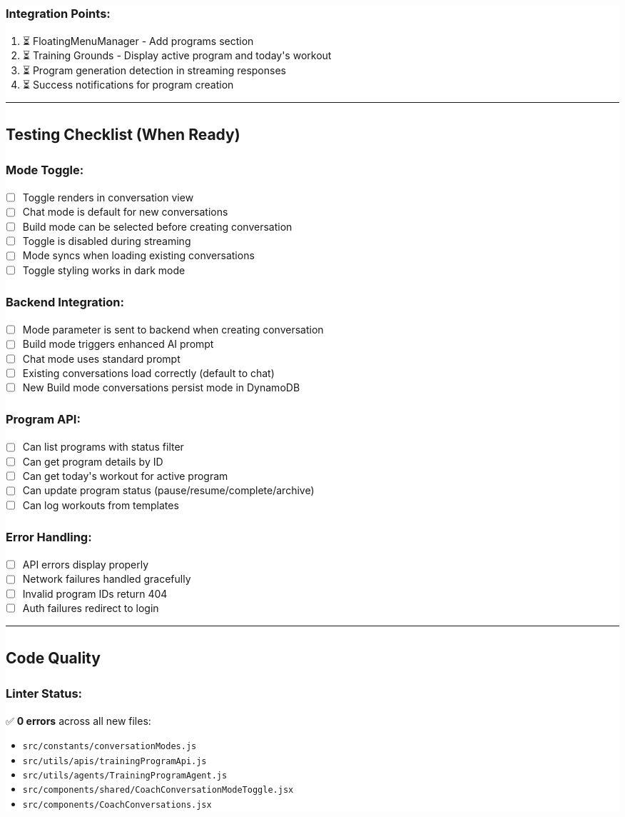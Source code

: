 ### Integration Points:
1. ⏳ FloatingMenuManager - Add programs section
2. ⏳ Training Grounds - Display active program and today's workout
3. ⏳ Program generation detection in streaming responses
4. ⏳ Success notifications for program creation

---

## Testing Checklist (When Ready)

### Mode Toggle:
- [ ] Toggle renders in conversation view
- [ ] Chat mode is default for new conversations
- [ ] Build mode can be selected before creating conversation
- [ ] Toggle is disabled during streaming
- [ ] Mode syncs when loading existing conversations
- [ ] Toggle styling works in dark mode

### Backend Integration:
- [ ] Mode parameter is sent to backend when creating conversation
- [ ] Build mode triggers enhanced AI prompt
- [ ] Chat mode uses standard prompt
- [ ] Existing conversations load correctly (default to chat)
- [ ] New Build mode conversations persist mode in DynamoDB

### Program API:
- [ ] Can list programs with status filter
- [ ] Can get program details by ID
- [ ] Can get today's workout for active program
- [ ] Can update program status (pause/resume/complete/archive)
- [ ] Can log workouts from templates

### Error Handling:
- [ ] API errors display properly
- [ ] Network failures handled gracefully
- [ ] Invalid program IDs return 404
- [ ] Auth failures redirect to login

---

## Code Quality

### Linter Status:
✅ **0 errors** across all new files:
- `src/constants/conversationModes.js`
- `src/utils/apis/trainingProgramApi.js`
- `src/utils/agents/TrainingProgramAgent.js`
- `src/components/shared/CoachConversationModeToggle.jsx`
- `src/components/CoachConversations.jsx`
